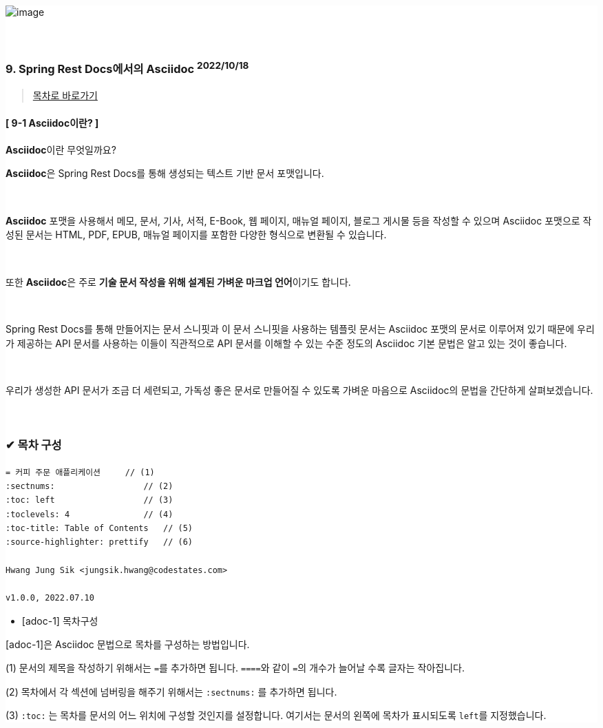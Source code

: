 ![image](https://user-images.githubusercontent.com/72078208/196262324-3d158d74-6837-4bca-bc55-7a42b4e30333.png)

<BR>

### 9. Spring Rest Docs에서의 Asciidoc <sup>2022/10/18</sup>

> [목차로 바로가기](#목차)

#### [ 9-1 Asciidoc이란? ]

**Asciidoc**이란 무엇일까요?

**Asciidoc**은 Spring Rest Docs를 통해 생성되는 텍스트 기반 문서 포맷입니다.

<br>

**Asciidoc** 포맷을 사용해서 메모, 문서, 기사, 서적, E-Book, 웹 페이지, 매뉴얼 페이지, 블로그 게시물 등을 작성할 수 있으며 Asciidoc 포맷으로 작성된 문서는 HTML, PDF, EPUB, 매뉴얼 페이지를 포함한 다양한 형식으로 변환될 수 있습니다.

<br>

또한 **Asciidoc**은 주로 **기술 문서 작성을 위해 설계된 가벼운 마크업 언어**이기도 합니다.

<br>

Spring Rest Docs를 통해 만들어지는 문서 스니핏과 이 문서 스니핏을 사용하는 템플릿 문서는 Asciidoc 포맷의 문서로 이루어져 있기 때문에 우리가 제공하는 API 문서를 사용하는 이들이 직관적으로 API 문서를 이해할 수 있는 수준 정도의 Asciidoc 기본 문법은 알고 있는 것이 좋습니다.

<br>

우리가 생성한 API 문서가 조금 더 세련되고, 가독성 좋은 문서로 만들어질 수 있도록 가벼운 마음으로 Asciidoc의 문법을 간단하게 살펴보겠습니다.

<br>

### ✔ 목차 구성

```
= 커피 주문 애플리케이션     // (1)
:sectnums:                  // (2)
:toc: left                  // (3)
:toclevels: 4               // (4)
:toc-title: Table of Contents   // (5)
:source-highlighter: prettify   // (6)

Hwang Jung Sik <jungsik.hwang@codestates.com>

v1.0.0, 2022.07.10
```

- [adoc-1] 목차구성

[adoc-1]은 Asciidoc 문법으로 목차를 구성하는 방법입니다.



(1) 문서의 제목을 작성하기 위해서는 `=`를 추가하면 됩니다. `====`와 같이 `=`의 개수가 늘어날 수록 글자는 작아집니다.

(2) 목차에서 각 섹션에 넘버링을 해주기 위해서는 `:sectnums:` 를 추가하면 됩니다.

(3) `:toc:` 는 목차를 문서의 어느 위치에 구성할 것인지를 설정합니다. 여기서는 문서의 왼쪽에 목차가 표시되도록 `left`를 지정했습니다.
